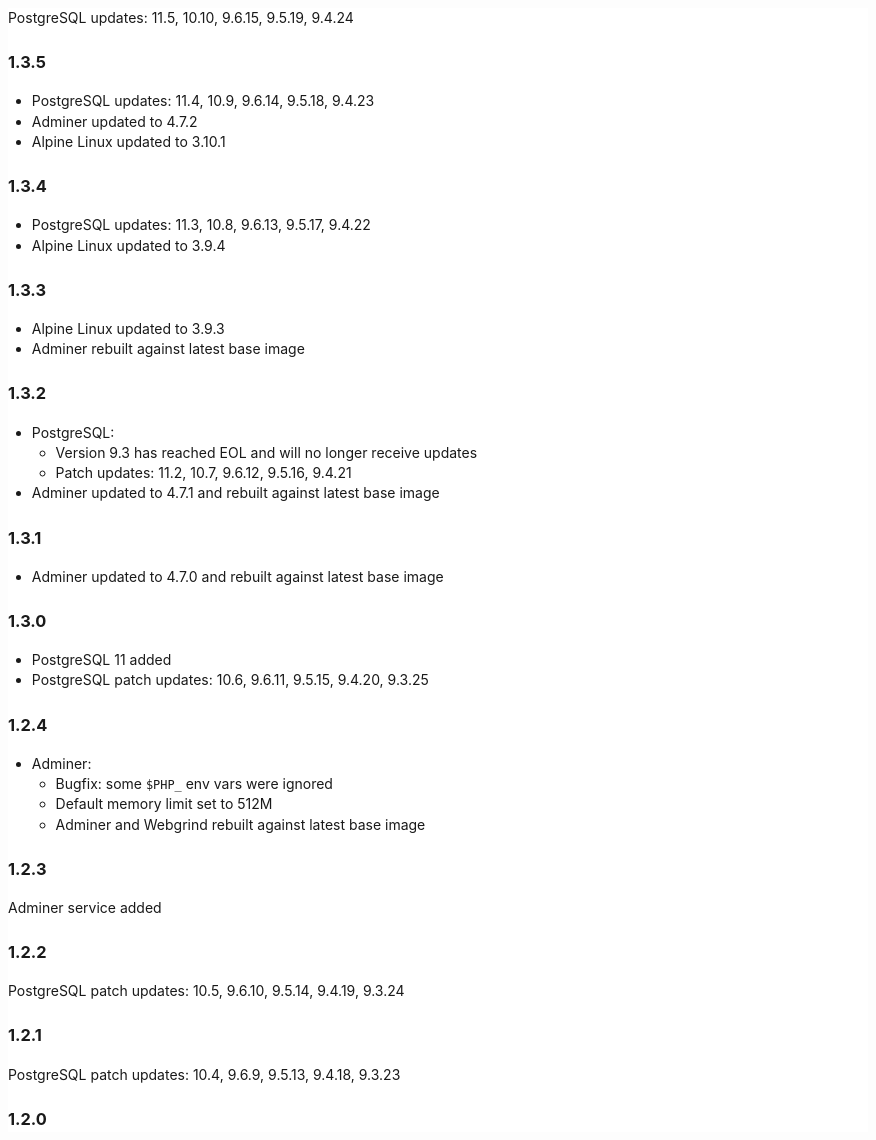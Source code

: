 PostgreSQL updates: 11.5, 10.10, 9.6.15, 9.5.19, 9.4.24

### 1.3.5

- PostgreSQL updates: 11.4, 10.9, 9.6.14, 9.5.18, 9.4.23
- Adminer updated to 4.7.2
- Alpine Linux updated to 3.10.1

### 1.3.4

- PostgreSQL updates: 11.3, 10.8, 9.6.13, 9.5.17, 9.4.22
- Alpine Linux updated to 3.9.4

### 1.3.3

- Alpine Linux updated to 3.9.3
- Adminer rebuilt against latest base image

### 1.3.2

- PostgreSQL:
  - Version 9.3 has reached EOL and will no longer receive updates
  - Patch updates: 11.2, 10.7, 9.6.12, 9.5.16, 9.4.21
- Adminer updated to 4.7.1 and rebuilt against latest base image

### 1.3.1

* Adminer updated to 4.7.0 and rebuilt against latest base image

### 1.3.0

* PostgreSQL 11 added
* PostgreSQL patch updates: 10.6, 9.6.11, 9.5.15, 9.4.20, 9.3.25

### 1.2.4

* Adminer: 
    * Bugfix: some `$PHP_` env vars were ignored
    * Default memory limit set to 512M
    * Adminer and Webgrind rebuilt against latest base image

### 1.2.3

Adminer service added

### 1.2.2

PostgreSQL patch updates: 10.5, 9.6.10, 9.5.14, 9.4.19, 9.3.24

### 1.2.1

PostgreSQL patch updates: 10.4, 9.6.9, 9.5.13, 9.4.18, 9.3.23

### 1.2.0
